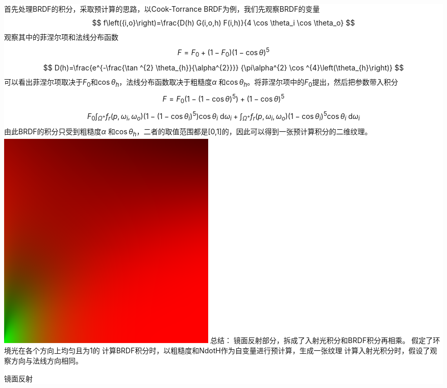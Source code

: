 
首先处理BRDF的积分，采取预计算的思路，以Cook-Torrance BRDF为例，我们先观察BRDF的变量
$$
f\left({i,o}\right)=\frac{D(h) G(i,o,h) F(i,h)}{4 \cos \theta_i \cos \theta_o}
$$
观察其中的菲涅尔项和法线分布函数
$$
F=F_0+(1-F_0)(1-\cos \theta)^5
$$
$$
D(h)=\frac{e^{-\frac{\tan ^{2} \theta_{h}}{\alpha^{2}}}} {\pi\alpha^{2} \cos ^{4}\left(\theta_{h}\right)}
$$
可以看出菲涅尔项取决于$F_0$和$\cos \theta_h$，法线分布函数取决于粗糙度$\alpha$ 和$\cos \theta_h$。将菲涅尔项中的$F_0$提出，然后把参数带入积分
$$
F=F_0(1-(1-\cos\theta)^5)+(1-\cos \theta)^5
$$
$$
F_{0} \int_{\Omega^{+}} {f_{r}\left(p, \omega_{i}, \omega_{o}\right)}\left(1-\left(1-\cos \theta_{i}\right)^{5}\right) \cos \theta_{i} \mathrm{~d} \omega_{i}+\int_{\Omega^{+}} {f_{r}\left(p, \omega_{i}, \omega_{o}\right)}\left(1-\cos \theta_{i}\right)^{5} \cos \theta_{i} \mathrm{~d} \omega_{i}
$$
由此BRDF的积分只受到粗糙度$\alpha$ 和$\cos \theta_h$，二者的取值范围都是[0,1]的，因此可以得到一张预计算积分的二维纹理。
![](assets/ibl_brdf_lut.png)
总结：
镜面反射部分，拆成了入射光积分和BRDF积分再相乘。
假定了环境光在各个方向上均匀且为1的
计算BRDF积分时，以粗糙度和NdotH作为自变量进行预计算，生成一张纹理
计算入射光积分时，假设了观察方向与法线方向相同。

镜面反射
  